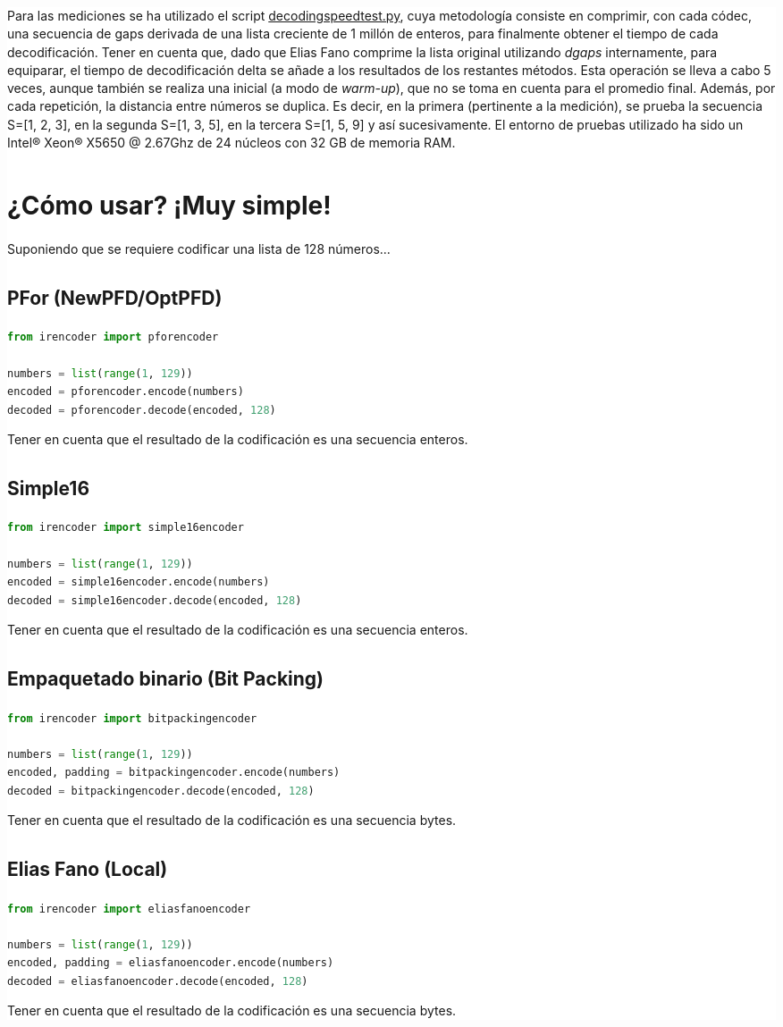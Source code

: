 Para las mediciones se ha utilizado el script [decodingspeedtest.py](/decodingspeedtest.py), cuya metodología consiste en comprimir, con cada códec, una secuencia de gaps derivada de una lista creciente de 1 millón de enteros, para finalmente obtener el tiempo de cada decodificación. Tener en cuenta que, dado que Elias Fano comprime la lista original utilizando _dgaps_ internamente, para equiparar, el tiempo de decodificación delta se añade a los resultados de los restantes métodos. Esta operación se lleva a cabo 5 veces, aunque también se realiza una inicial (a modo de _warm-up_), que no se toma en cuenta para el promedio final. Además, por cada repetición, la distancia entre números se duplica. Es decir, en la primera (pertinente a la medición), se prueba la secuencia S=[1, 2, 3], en la segunda S=[1, 3, 5], en la tercera S=[1, 5, 9] y así sucesivamente. El entorno de pruebas utilizado ha sido un Intel® Xeon® X5650 @ 2.67Ghz de 24 núcleos con 32 GB de memoria RAM.

# ¿Cómo usar? ¡Muy simple!
Suponiendo que se requiere codificar una lista de 128 números...

## PFor (NewPFD/OptPFD)
```python
from irencoder import pforencoder

numbers = list(range(1, 129))
encoded = pforencoder.encode(numbers)
decoded = pforencoder.decode(encoded, 128)
```
Tener en cuenta que el resultado de la codificación es una secuencia enteros.

## Simple16
```python
from irencoder import simple16encoder

numbers = list(range(1, 129))
encoded = simple16encoder.encode(numbers)
decoded = simple16encoder.decode(encoded, 128)
```
Tener en cuenta que el resultado de la codificación es una secuencia enteros.

## Empaquetado binario (Bit Packing)
```python
from irencoder import bitpackingencoder

numbers = list(range(1, 129))
encoded, padding = bitpackingencoder.encode(numbers)
decoded = bitpackingencoder.decode(encoded, 128)
```
Tener en cuenta que el resultado de la codificación es una secuencia bytes.

## Elias Fano (Local)
```python
from irencoder import eliasfanoencoder

numbers = list(range(1, 129))
encoded, padding = eliasfanoencoder.encode(numbers)
decoded = eliasfanoencoder.decode(encoded, 128)
```
Tener en cuenta que el resultado de la codificación es una secuencia bytes.
